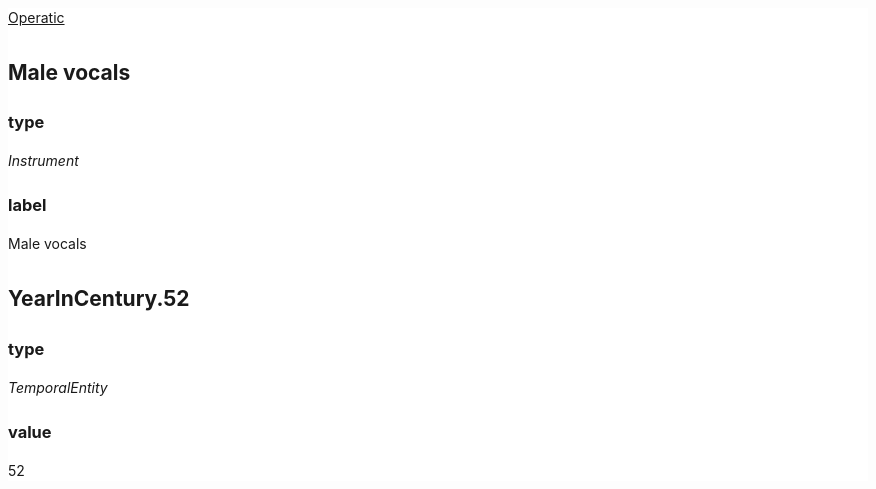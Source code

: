 
[Operatic](#Operatic)

## Male vocals

### type


*Instrument*

### label


Male vocals

## YearInCentury.52

### type


*TemporalEntity*

### value


52